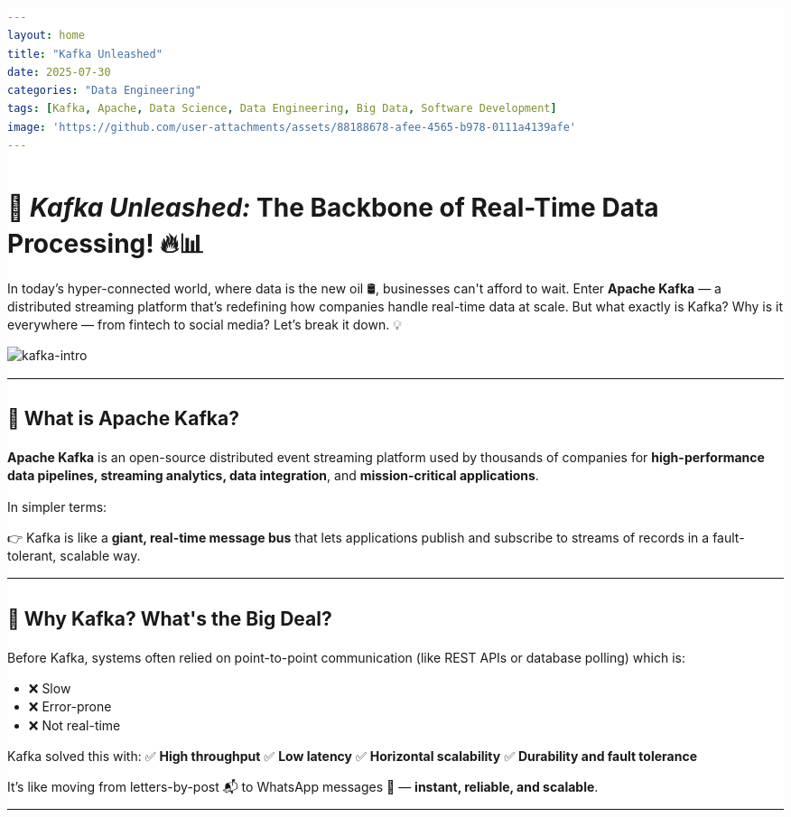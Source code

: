 ```yaml
---
layout: home
title: "Kafka Unleashed"
date: 2025-07-30
categories: "Data Engineering"
tags: [Kafka, Apache, Data Science, Data Engineering, Big Data, Software Development]
image: 'https://github.com/user-attachments/assets/88188678-afee-4565-b978-0111a4139afe'
---
```


# 🚀 *Kafka Unleashed:* The Backbone of Real-Time Data Processing! 🔥📊

In today’s hyper-connected world, where data is the new oil 🛢️, businesses can't afford to wait. Enter **Apache Kafka** — a distributed streaming platform that’s redefining how companies handle real-time data at scale. But what exactly is Kafka? Why is it everywhere — from fintech to social media? Let’s break it down. 💡

<img width="473" height="333" alt="kafka-intro" src="https://github.com/user-attachments/assets/88188678-afee-4565-b978-0111a4139afe" />

---

## 🧠 What is Apache Kafka?

**Apache Kafka** is an open-source distributed event streaming platform used by thousands of companies for **high-performance data pipelines, streaming analytics, data integration**, and **mission-critical applications**.

In simpler terms:

👉 Kafka is like a **giant, real-time message bus** that lets applications publish and subscribe to streams of records in a fault-tolerant, scalable way.

---

## 🧐 Why Kafka? What's the Big Deal?

Before Kafka, systems often relied on point-to-point communication (like REST APIs or database polling) which is:

* ❌ Slow
* ❌ Error-prone
* ❌ Not real-time

Kafka solved this with:
✅ **High throughput**
✅ **Low latency**
✅ **Horizontal scalability**
✅ **Durability and fault tolerance**

It’s like moving from letters-by-post 📬 to WhatsApp messages 💬 — **instant, reliable, and scalable**.

---
